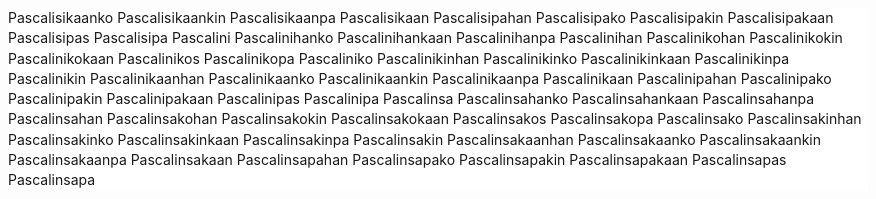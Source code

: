 Pascalisikaanko
Pascalisikaankin
Pascalisikaanpa
Pascalisikaan
Pascalisipahan
Pascalisipako
Pascalisipakin
Pascalisipakaan
Pascalisipas
Pascalisipa
Pascalini
Pascalinihanko
Pascalinihankaan
Pascalinihanpa
Pascalinihan
Pascalinikohan
Pascalinikokin
Pascalinikokaan
Pascalinikos
Pascalinikopa
Pascaliniko
Pascalinikinhan
Pascalinikinko
Pascalinikinkaan
Pascalinikinpa
Pascalinikin
Pascalinikaanhan
Pascalinikaanko
Pascalinikaankin
Pascalinikaanpa
Pascalinikaan
Pascalinipahan
Pascalinipako
Pascalinipakin
Pascalinipakaan
Pascalinipas
Pascalinipa
Pascalinsa
Pascalinsahanko
Pascalinsahankaan
Pascalinsahanpa
Pascalinsahan
Pascalinsakohan
Pascalinsakokin
Pascalinsakokaan
Pascalinsakos
Pascalinsakopa
Pascalinsako
Pascalinsakinhan
Pascalinsakinko
Pascalinsakinkaan
Pascalinsakinpa
Pascalinsakin
Pascalinsakaanhan
Pascalinsakaanko
Pascalinsakaankin
Pascalinsakaanpa
Pascalinsakaan
Pascalinsapahan
Pascalinsapako
Pascalinsapakin
Pascalinsapakaan
Pascalinsapas
Pascalinsapa